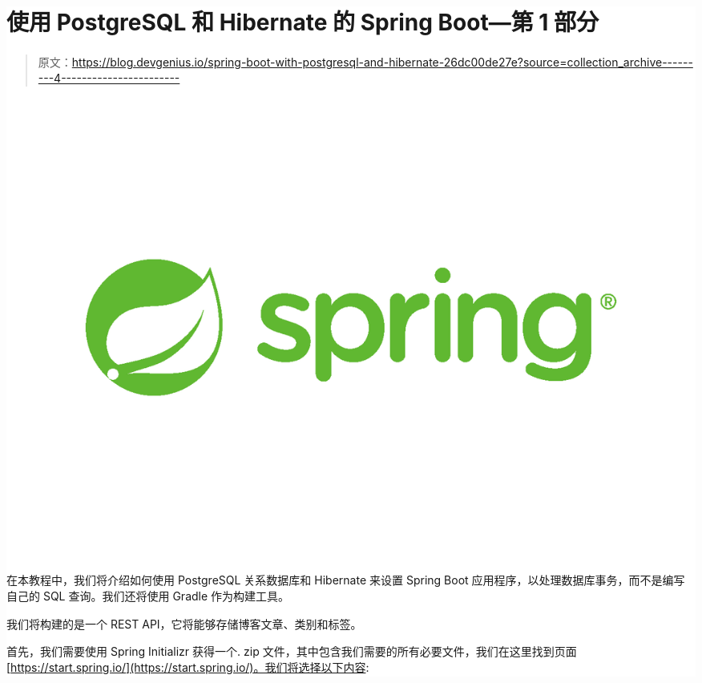 # 使用 PostgreSQL 和 Hibernate 的 Spring Boot—第 1 部分

> 原文：<https://blog.devgenius.io/spring-boot-with-postgresql-and-hibernate-26dc00de27e?source=collection_archive---------4----------------------->

![](img/7c0ce089d7552684761c5f375ad79451.png)

在本教程中，我们将介绍如何使用 PostgreSQL 关系数据库和 Hibernate 来设置 Spring Boot 应用程序，以处理数据库事务，而不是编写自己的 SQL 查询。我们还将使用 Gradle 作为构建工具。

我们将构建的是一个 REST API，它将能够存储博客文章、类别和标签。

首先，我们需要使用 Spring Initializr 获得一个. zip 文件，其中包含我们需要的所有必要文件，我们在这里找到页面[https://start.spring.io/](https://start.spring.io/)。我们将选择以下内容:
